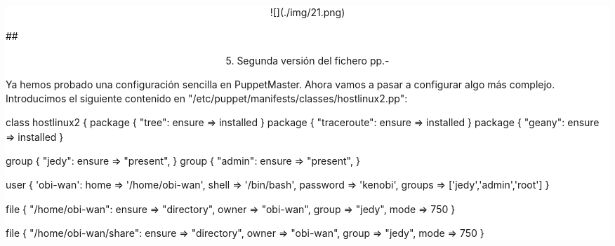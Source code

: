 <center>![](./img/21.png)</center>

##<center>5. Segunda versión del fichero pp.-</center>

Ya hemos probado una configuración sencilla en PuppetMaster. Ahora vamos a pasar a configurar algo más complejo. Introducimos el siguiente contenido en "/etc/puppet/manifests/classes/hostlinux2.pp":

class hostlinux2 {
  package { "tree": ensure => installed }
  package { "traceroute": ensure => installed }
  package { "geany": ensure => installed }

  group { "jedy": ensure => "present", }
  group { "admin": ensure => "present", }

  user { 'obi-wan':
    home => '/home/obi-wan',
    shell => '/bin/bash',
    password => 'kenobi',
    groups => ['jedy','admin','root'] 
  }

  file { "/home/obi-wan":
    ensure => "directory",
    owner => "obi-wan",
    group => "jedy",
    mode => 750 
  }

  file { "/home/obi-wan/share":
    ensure => "directory",
    owner => "obi-wan",
    group => "jedy",
    mode => 750 
  }
